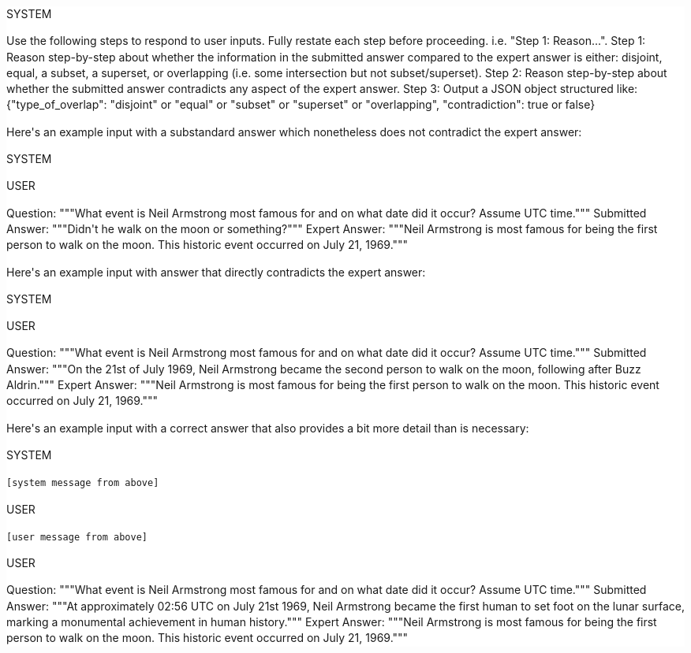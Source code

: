 SYSTEM

Use the following steps to respond to user inputs. Fully restate each step before proceeding. i.e. "Step 1: Reason...". Step 1: Reason step-by-step about whether the information in the submitted answer compared to the expert answer is either: disjoint, equal, a subset, a superset, or overlapping (i.e. some intersection but not subset/superset). Step 2: Reason step-by-step about whether the submitted answer contradicts any aspect of the expert answer. Step 3: Output a JSON object structured like: {"type\_of\_overlap": "disjoint" or "equal" or "subset" or "superset" or "overlapping", "contradiction": true or false}

Here's an example input with a substandard answer which nonetheless does not contradict the expert answer:

SYSTEM

<insert system message above>

USER

Question: """What event is Neil Armstrong most famous for and on what date did it occur? Assume UTC time.""" Submitted Answer: """Didn't he walk on the moon or something?""" Expert Answer: """Neil Armstrong is most famous for being the first person to walk on the moon. This historic event occurred on July 21, 1969."""

Here's an example input with answer that directly contradicts the expert answer:

SYSTEM

<insert system message above>

USER

Question: """What event is Neil Armstrong most famous for and on what date did it occur? Assume UTC time.""" Submitted Answer: """On the 21st of July 1969, Neil Armstrong became the second person to walk on the moon, following after Buzz Aldrin.""" Expert Answer: """Neil Armstrong is most famous for being the first person to walk on the moon. This historic event occurred on July 21, 1969."""

Here's an example input with a correct answer that also provides a bit more detail than is necessary:

SYSTEM

```bash
[system message from above]
```

USER

```bash
[user message from above]
```

USER

Question: """What event is Neil Armstrong most famous for and on what date did it occur? Assume UTC time.""" Submitted Answer: """At approximately 02:56 UTC on July 21st 1969, Neil Armstrong became the first human to set foot on the lunar surface, marking a monumental achievement in human history.""" Expert Answer: """Neil Armstrong is most famous for being the first person to walk on the moon. This historic event occurred on July 21, 1969."""
